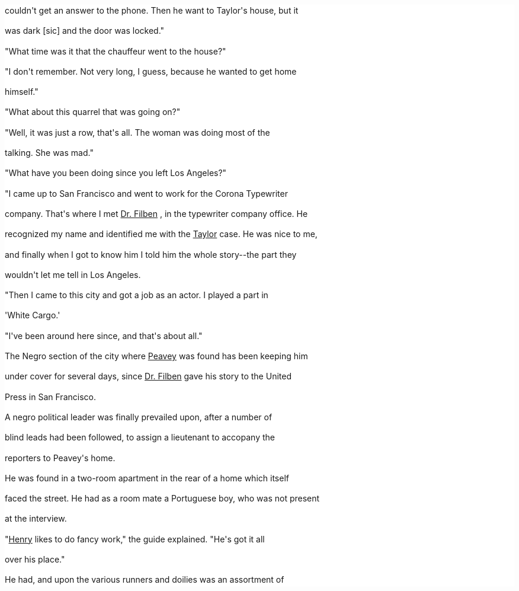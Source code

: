  couldn't get an answer to the phone. Then he want to Taylor's
                  house, but it
            
 was dark [sic] and the door was locked."
            
 "What time was it that the chauffeur went to the house?"
            
 "I don't remember. Not very long, I guess, because he wanted to get home
            
 himself."
            
 "What about this quarrel that was going on?"
            
 "Well, it was just a row, that's all. The woman was doing most of the
            
 talking. She was mad."
            
 "What have you been doing since you left Los Angeles?"
            
 "I came up to San Francisco and went to work for
               the Corona Typewriter
            
 company. That's where I met [Dr. Filben](filben) , in the
               typewriter company office. He
            
 recognized my name and identified me with the [Taylor](taylor)  case. He was nice to me,
            
 and finally when I got to know him I told him the whole story--the part they
            
 wouldn't let me tell in Los Angeles.
            
 "Then I came to this city and got a job as an
               actor. I played a part in
            
 'White Cargo.'
            
 "I've been around here since, and that's about all."
            
 The Negro section of the city where [Peavey](peavey)  was
               found has been keeping him
            
under cover for several days, since [Dr. Filben](filben)  gave
               his story to the United
            
 Press in San Francisco.
            
 A negro political leader was finally prevailed upon, after a number of
            
 blind leads had been followed, to assign a lieutenant to accopany the
            
 reporters to Peavey's home.
            
 He was found in a two-room apartment in the rear of a home which itself
            
 faced the street. He had as a room mate a Portuguese boy, who was not present
            
 at the interview.
            
 "[Henry](peavey)  likes to do fancy work," the guide
               explained. "He's got it all
            
 over his place."
            
 He had, and upon the various runners and doilies was an assortment of
            